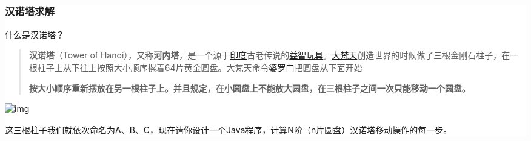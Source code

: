 

### 汉诺塔求解

什么是汉诺塔？

> **汉诺塔**（Tower of Hanoi），又称**河内塔**，是一个源于[印度](https://baike.baidu.com/item/印度/121904)古老传说的[益智玩具](https://baike.baidu.com/item/益智玩具/223159)。[大梵天](https://baike.baidu.com/item/大梵天/711550)创造世界的时候做了三根金刚石柱子，在一根柱子上从下往上按照大小顺序摞着64片黄金圆盘。大梵天命令[婆罗门](https://baike.baidu.com/item/婆罗门/1796550)把圆盘从下面开始
>
> **按大小顺序重新摆放在另一根柱子上。并且规定，在小圆盘上不能放大圆盘，在三根柱子之间一次只能移动一个圆盘。**

![img](https://s2.loli.net/2022/09/24/mMpDNwrKk6z3CIo.png)

这三根柱子我们就依次命名为A、B、C，现在请你设计一个Java程序，计算N阶（n片圆盘）汉诺塔移动操作的每一步。
